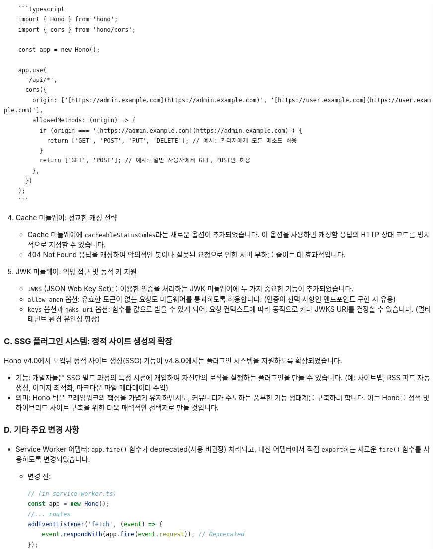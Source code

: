         ```typescript
        import { Hono } from 'hono';
        import { cors } from 'hono/cors';

        const app = new Hono();

        app.use(
          '/api/*',
          cors({
            origin: ['[https://admin.example.com](https://admin.example.com)', '[https://user.example.com](https://user.example.com)'],
            allowedMethods: (origin) => {
              if (origin === '[https://admin.example.com](https://admin.example.com)') {
                return ['GET', 'POST', 'PUT', 'DELETE']; // 예시: 관리자에게 모든 메소드 허용
              }
              return ['GET', 'POST']; // 예시: 일반 사용자에게 GET, POST만 허용
            },
          })
        );
        ```

4. Cache 미들웨어: 정교한 캐싱 전략

      * Cache 미들웨어에 `cacheableStatusCodes`라는 새로운 옵션이 추가되었습니다. 이 옵션을 사용하면 캐싱할 응답의 HTTP 상태 코드를 명시적으로 지정할 수 있습니다.
      * 404 Not Found 응답을 캐싱하여 악의적인 봇이나 잘못된 요청으로 인한 서버 부하를 줄이는 데 효과적입니다.

5. JWK 미들웨어: 익명 접근 및 동적 키 지원

      * `JWKS` (JSON Web Key Set)를 이용한 인증을 처리하는 JWK 미들웨어에 두 가지 중요한 기능이 추가되었습니다.
      * `allow_anon` 옵션: 유효한 토큰이 없는 요청도 미들웨어를 통과하도록 허용합니다. (인증이 선택 사항인 엔드포인트 구현 시 유용)
      * `keys` 옵션과 `jwks_uri` 옵션: 함수를 값으로 받을 수 있게 되어, 요청 컨텍스트에 따라 동적으로 키나 JWKS URI를 결정할 수 있습니다. (멀티 테넌트 환경 유연성 향상)

### C. SSG 플러그인 시스템: 정적 사이트 생성의 확장

Hono v4.0에서 도입된 정적 사이트 생성(SSG) 기능이 v4.8.0에서는 플러그인 시스템을 지원하도록 확장되었습니다.

* 기능: 개발자들은 SSG 빌드 과정의 특정 시점에 개입하여 자신만의 로직을 실행하는 플러그인을 만들 수 있습니다. (예: 사이트맵, RSS 피드 자동 생성, 이미지 최적화, 마크다운 파일 메타데이터 주입)
* 의미: Hono 팀은 프레임워크의 핵심을 가볍게 유지하면서도, 커뮤니티가 주도하는 풍부한 기능 생태계를 구축하려 합니다. 이는 Hono를 정적 및 하이브리드 사이트 구축을 위한 더욱 매력적인 선택지로 만들 것입니다.

### D. 기타 주요 변경 사항

* Service Worker 어댑터: `app.fire()` 함수가 deprecated(사용 비권장) 처리되고, 대신 어댑터에서 직접 `export`하는 새로운 `fire()` 함수를 사용하도록 변경되었습니다.
  * 변경 전:

    ```typescript
    // (in service-worker.ts)
    const app = new Hono();
    //... routes
    addEventListener('fetch', (event) => {
        event.respondWith(app.fire(event.request)); // Deprecated
    });
    ```
